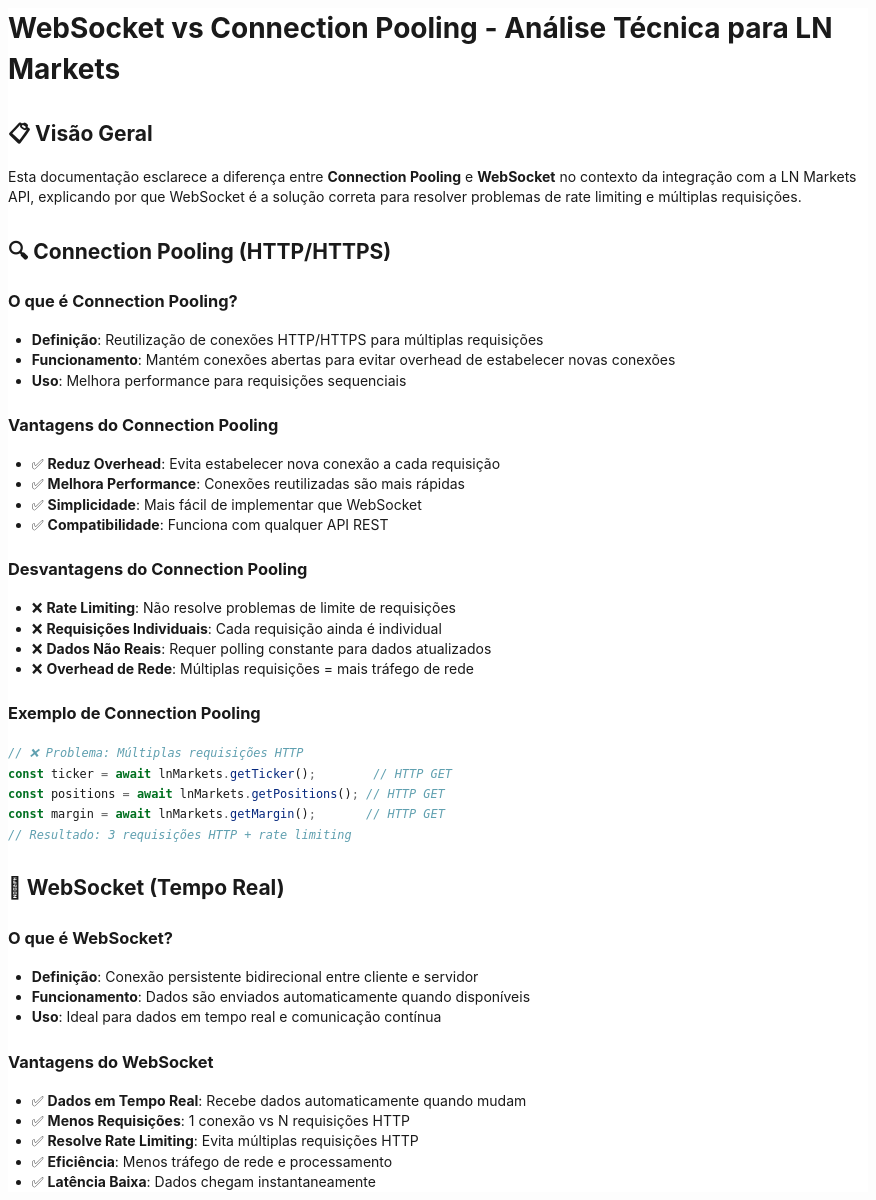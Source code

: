 # WebSocket vs Connection Pooling - Análise Técnica para LN Markets

## 📋 **Visão Geral**

Esta documentação esclarece a diferença entre **Connection Pooling** e **WebSocket** no contexto da integração com a LN Markets API, explicando por que WebSocket é a solução correta para resolver problemas de rate limiting e múltiplas requisições.

## 🔍 **Connection Pooling (HTTP/HTTPS)**

### **O que é Connection Pooling?**
- **Definição**: Reutilização de conexões HTTP/HTTPS para múltiplas requisições
- **Funcionamento**: Mantém conexões abertas para evitar overhead de estabelecer novas conexões
- **Uso**: Melhora performance para requisições sequenciais

### **Vantagens do Connection Pooling**
- ✅ **Reduz Overhead**: Evita estabelecer nova conexão a cada requisição
- ✅ **Melhora Performance**: Conexões reutilizadas são mais rápidas
- ✅ **Simplicidade**: Mais fácil de implementar que WebSocket
- ✅ **Compatibilidade**: Funciona com qualquer API REST

### **Desvantagens do Connection Pooling**
- ❌ **Rate Limiting**: Não resolve problemas de limite de requisições
- ❌ **Requisições Individuais**: Cada requisição ainda é individual
- ❌ **Dados Não Reais**: Requer polling constante para dados atualizados
- ❌ **Overhead de Rede**: Múltiplas requisições = mais tráfego de rede

### **Exemplo de Connection Pooling**
```typescript
// ❌ Problema: Múltiplas requisições HTTP
const ticker = await lnMarkets.getTicker();        // HTTP GET
const positions = await lnMarkets.getPositions(); // HTTP GET  
const margin = await lnMarkets.getMargin();       // HTTP GET
// Resultado: 3 requisições HTTP + rate limiting
```

## 🔗 **WebSocket (Tempo Real)**

### **O que é WebSocket?**
- **Definição**: Conexão persistente bidirecional entre cliente e servidor
- **Funcionamento**: Dados são enviados automaticamente quando disponíveis
- **Uso**: Ideal para dados em tempo real e comunicação contínua

### **Vantagens do WebSocket**
- ✅ **Dados em Tempo Real**: Recebe dados automaticamente quando mudam
- ✅ **Menos Requisições**: 1 conexão vs N requisições HTTP
- ✅ **Resolve Rate Limiting**: Evita múltiplas requisições HTTP
- ✅ **Eficiência**: Menos tráfego de rede e processamento
- ✅ **Latência Baixa**: Dados chegam instantaneamente

